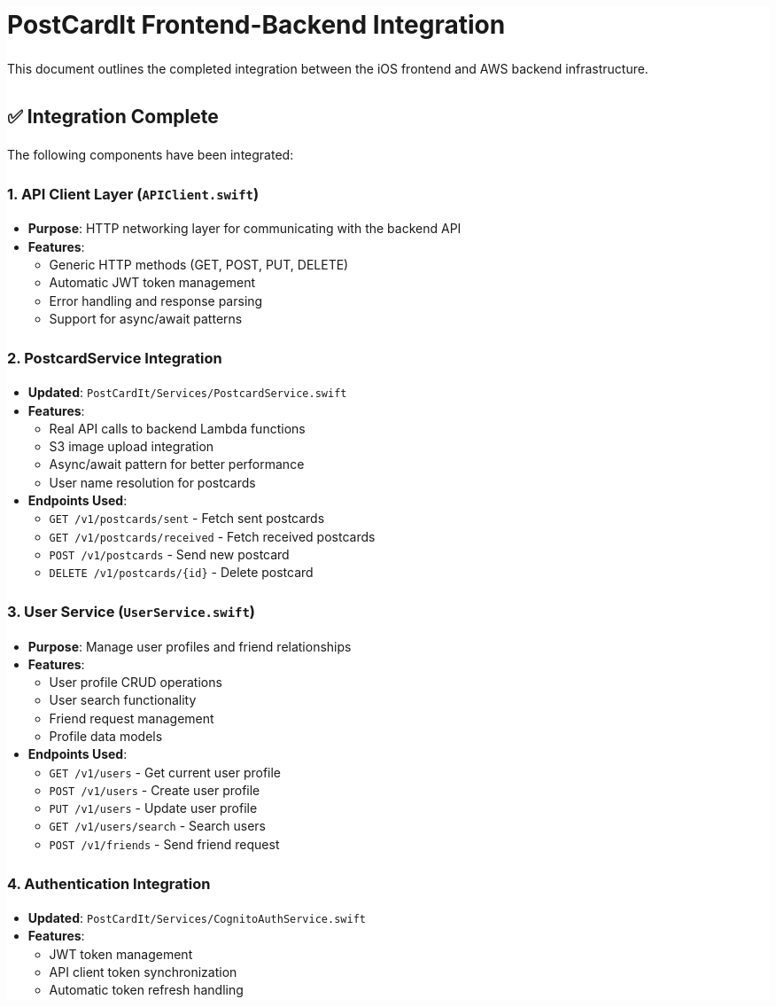 # PostCardIt Frontend-Backend Integration

This document outlines the completed integration between the iOS frontend and AWS backend infrastructure.

## ✅ Integration Complete

The following components have been integrated:

### 1. API Client Layer (`APIClient.swift`)
- **Purpose**: HTTP networking layer for communicating with the backend API
- **Features**:
  - Generic HTTP methods (GET, POST, PUT, DELETE)
  - Automatic JWT token management
  - Error handling and response parsing
  - Support for async/await patterns

### 2. PostcardService Integration
- **Updated**: `PostCardIt/Services/PostcardService.swift`
- **Features**:
  - Real API calls to backend Lambda functions
  - S3 image upload integration
  - Async/await pattern for better performance
  - User name resolution for postcards
- **Endpoints Used**:
  - `GET /v1/postcards/sent` - Fetch sent postcards
  - `GET /v1/postcards/received` - Fetch received postcards
  - `POST /v1/postcards` - Send new postcard
  - `DELETE /v1/postcards/{id}` - Delete postcard

### 3. User Service (`UserService.swift`)
- **Purpose**: Manage user profiles and friend relationships
- **Features**:
  - User profile CRUD operations
  - User search functionality
  - Friend request management
  - Profile data models
- **Endpoints Used**:
  - `GET /v1/users` - Get current user profile
  - `POST /v1/users` - Create user profile
  - `PUT /v1/users` - Update user profile
  - `GET /v1/users/search` - Search users
  - `POST /v1/friends` - Send friend request

### 4. Authentication Integration
- **Updated**: `PostCardIt/Services/CognitoAuthService.swift`
- **Features**:
  - JWT token management
  - API client token synchronization
  - Automatic token refresh handling
